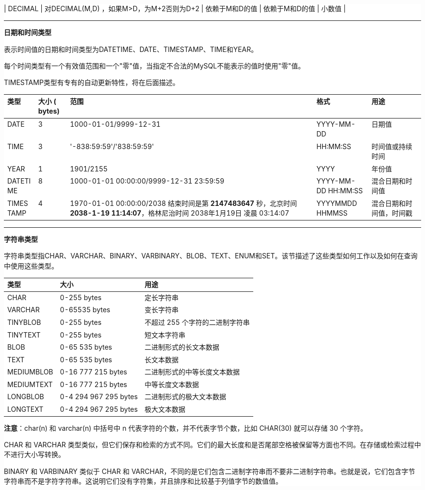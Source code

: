 | DECIMAL      | 对DECIMAL(M,D) ，如果M>D，为M+2否则为D+2 | 依赖于M和D的值                                               | 依赖于M和D的值                                               | 小数值          |

------

**日期和时间类型**

表示时间值的日期和时间类型为DATETIME、DATE、TIMESTAMP、TIME和YEAR。

每个时间类型有一个有效值范围和一个"零"值，当指定不合法的MySQL不能表示的值时使用"零"值。

TIMESTAMP类型有专有的自动更新特性，将在后面描述。

| 类型      | 大小 ( bytes) | 范围                                                         | 格式                | 用途                     |
| :-------- | :------------ | :----------------------------------------------------------- | :------------------ | :----------------------- |
| DATE      | 3             | 1000-01-01/9999-12-31                                        | YYYY-MM-DD          | 日期值                   |
| TIME      | 3             | '-838:59:59'/'838:59:59'                                     | HH:MM:SS            | 时间值或持续时间         |
| YEAR      | 1             | 1901/2155                                                    | YYYY                | 年份值                   |
| DATETIME  | 8             | 1000-01-01 00:00:00/9999-12-31 23:59:59                      | YYYY-MM-DD HH:MM:SS | 混合日期和时间值         |
| TIMESTAMP | 4             | 1970-01-01 00:00:00/2038 结束时间是第 **2147483647** 秒，北京时间 **2038-1-19 11:14:07**，格林尼治时间 2038年1月19日 凌晨 03:14:07 | YYYYMMDD HHMMSS     | 混合日期和时间值，时间戳 |

------

**字符串类型**

字符串类型指CHAR、VARCHAR、BINARY、VARBINARY、BLOB、TEXT、ENUM和SET。该节描述了这些类型如何工作以及如何在查询中使用这些类型。

| 类型       | 大小                  | 用途                            |
| :--------- | :-------------------- | :------------------------------ |
| CHAR       | 0-255 bytes           | 定长字符串                      |
| VARCHAR    | 0-65535 bytes         | 变长字符串                      |
| TINYBLOB   | 0-255 bytes           | 不超过 255 个字符的二进制字符串 |
| TINYTEXT   | 0-255 bytes           | 短文本字符串                    |
| BLOB       | 0-65 535 bytes        | 二进制形式的长文本数据          |
| TEXT       | 0-65 535 bytes        | 长文本数据                      |
| MEDIUMBLOB | 0-16 777 215 bytes    | 二进制形式的中等长度文本数据    |
| MEDIUMTEXT | 0-16 777 215 bytes    | 中等长度文本数据                |
| LONGBLOB   | 0-4 294 967 295 bytes | 二进制形式的极大文本数据        |
| LONGTEXT   | 0-4 294 967 295 bytes | 极大文本数据                    |

**注意**：char(n) 和 varchar(n) 中括号中 n 代表字符的个数，并不代表字节个数，比如 CHAR(30) 就可以存储 30 个字符。

CHAR 和 VARCHAR 类型类似，但它们保存和检索的方式不同。它们的最大长度和是否尾部空格被保留等方面也不同。在存储或检索过程中不进行大小写转换。

BINARY 和 VARBINARY 类似于 CHAR 和 VARCHAR，不同的是它们包含二进制字符串而不要非二进制字符串。也就是说，它们包含字节字符串而不是字符字符串。这说明它们没有字符集，并且排序和比较基于列值字节的数值值。

